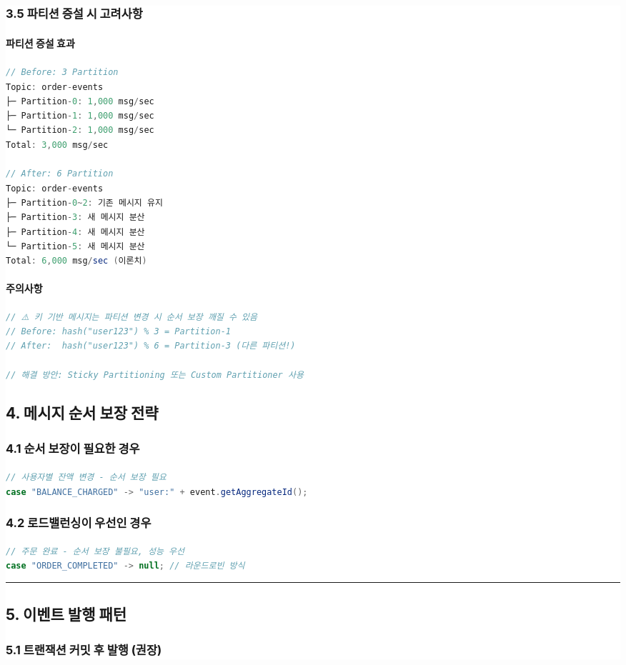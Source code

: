 ### 3.5 파티션 증설 시 고려사항

#### 파티션 증설 효과

```java
// Before: 3 Partition
Topic: order-events
├─ Partition-0: 1,000 msg/sec
├─ Partition-1: 1,000 msg/sec
└─ Partition-2: 1,000 msg/sec
Total: 3,000 msg/sec

// After: 6 Partition
Topic: order-events
├─ Partition-0~2: 기존 메시지 유지
├─ Partition-3: 새 메시지 분산
├─ Partition-4: 새 메시지 분산
└─ Partition-5: 새 메시지 분산
Total: 6,000 msg/sec (이론치)
```

#### 주의사항

```java
// ⚠️ 키 기반 메시지는 파티션 변경 시 순서 보장 깨질 수 있음
// Before: hash("user123") % 3 = Partition-1
// After:  hash("user123") % 6 = Partition-3 (다른 파티션!)

// 해결 방안: Sticky Partitioning 또는 Custom Partitioner 사용
```

## 4. 메시지 순서 보장 전략

### 4.1 순서 보장이 필요한 경우

```java
// 사용자별 잔액 변경 - 순서 보장 필요
case "BALANCE_CHARGED" -> "user:" + event.getAggregateId();
```

### 4.2 로드밸런싱이 우선인 경우

```java
// 주문 완료 - 순서 보장 불필요, 성능 우선
case "ORDER_COMPLETED" -> null; // 라운드로빈 방식
```

---

## 5. 이벤트 발행 패턴

### 5.1 트랜잭션 커밋 후 발행 (권장)
